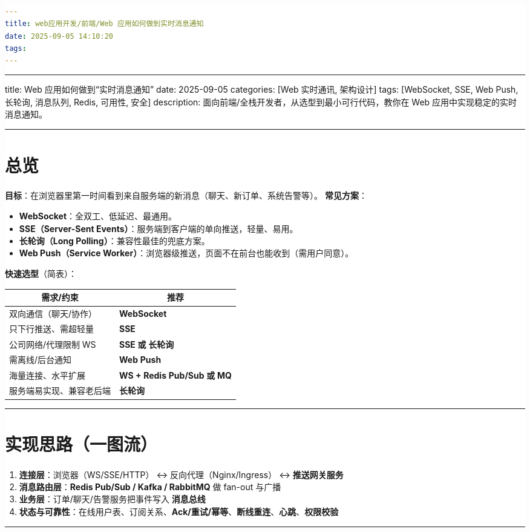 ```yaml
---
title: web应用开发/前端/Web 应用如何做到实时消息通知
date: 2025-09-05 14:10:20
tags:
---
```


---

title: Web 应用如何做到“实时消息通知”
date: 2025-09-05
categories: \[Web 实时通讯, 架构设计]
tags: \[WebSocket, SSE, Web Push, 长轮询, 消息队列, Redis, 可用性, 安全]
description: 面向前端/全栈开发者，从选型到最小可行代码，教你在 Web 应用中实现稳定的实时消息通知。

---

# 总览

**目标**：在浏览器里第一时间看到来自服务端的新消息（聊天、新订单、系统告警等）。
**常见方案**：

- **WebSocket**：全双工、低延迟、最通用。
- **SSE（Server-Sent Events）**：服务端到客户端的单向推送，轻量、易用。
- **长轮询（Long Polling）**：兼容性最佳的兜底方案。
- **Web Push（Service Worker）**：浏览器级推送，页面不在前台也能收到（需用户同意）。

**快速选型**（简表）：

| 需求/约束                | 推荐                         |
| ------------------------ | ---------------------------- |
| 双向通信（聊天/协作）    | **WebSocket**                |
| 只下行推送、需超轻量     | **SSE**                      |
| 公司网络/代理限制 WS     | **SSE 或 长轮询**            |
| 需离线/后台通知          | **Web Push**                 |
| 海量连接、水平扩展       | **WS + Redis Pub/Sub 或 MQ** |
| 服务端易实现、兼容老后端 | **长轮询**                   |

---

# 实现思路（一图流）

1. **连接层**：浏览器（WS/SSE/HTTP） ↔ 反向代理（Nginx/Ingress） ↔ **推送网关服务**
2. **消息路由层**：**Redis Pub/Sub / Kafka / RabbitMQ** 做 fan-out 与广播
3. **业务层**：订单/聊天/告警服务把事件写入 **消息总线**
4. **状态与可靠性**：在线用户表、订阅关系、**Ack/重试/幂等**、**断线重连**、**心跳**、**权限校验**

---